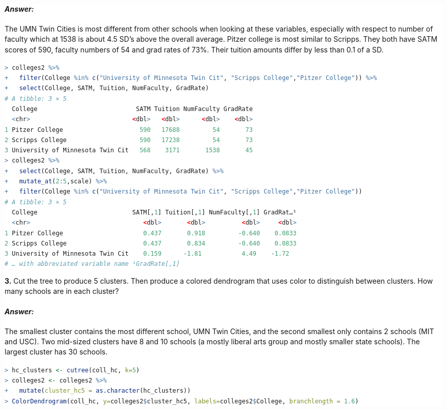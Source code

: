 #### *Answer:*

The UMN Twin Cities is most different from other schools when looking at
these variables, especially with respect to number of faculty which at
1538 is about 4.5 SD’s above the overall average. Pitzer college is most
similar to Scripps. They both have SATM scores of 590, faculty numbers
of 54 and grad rates of 73%. Their tuition amounts differ by less than
0.1 of a SD.

``` r
> colleges2 %>%
+   filter(College %in% c("University of Minnesota Twin Cit", "Scripps College","Pitzer College")) %>% 
+   select(College, SATM, Tuition, NumFaculty, GradRate)
# A tibble: 3 × 5
  College                           SATM Tuition NumFaculty GradRate
  <chr>                            <dbl>   <dbl>      <dbl>    <dbl>
1 Pitzer College                     590   17688         54       73
2 Scripps College                    590   17238         54       73
3 University of Minnesota Twin Cit   568    3171       1538       45
> colleges2 %>%
+   select(College, SATM, Tuition, NumFaculty, GradRate) %>%
+   mutate_at(2:5,scale) %>%
+   filter(College %in% c("University of Minnesota Twin Cit", "Scripps College","Pitzer College")) 
# A tibble: 3 × 5
  College                          SATM[,1] Tuition[,1] NumFaculty[,1] GradRat…¹
  <chr>                               <dbl>       <dbl>          <dbl>     <dbl>
1 Pitzer College                      0.437       0.918         -0.640    0.0833
2 Scripps College                     0.437       0.834         -0.640    0.0833
3 University of Minnesota Twin Cit    0.159      -1.81           4.49    -1.72  
# … with abbreviated variable name ¹​GradRate[,1]
```

**3.** Cut the tree to produce 5 clusters. Then produce a colored
dendrogram that uses color to distinguish between clusters. How many
schools are in each cluster?

#### *Answer:*

The smallest cluster contains the most different school, UMN Twin
Cities, and the second smallest only contains 2 schools (MIT and USC).
Two mid-sized clusters have 8 and 10 schools (a mostly liberal arts
group and mostly smaller state schools). The largest cluster has 30
schools.

``` r
> hc_clusters <- cutree(coll_hc, k=5)
> colleges2 <- colleges2 %>%
+   mutate(cluster_hc5 = as.character(hc_clusters))
> ColorDendrogram(coll_hc, y=colleges2$cluster_hc5, labels=colleges2$College, branchlength = 1.6)
```
